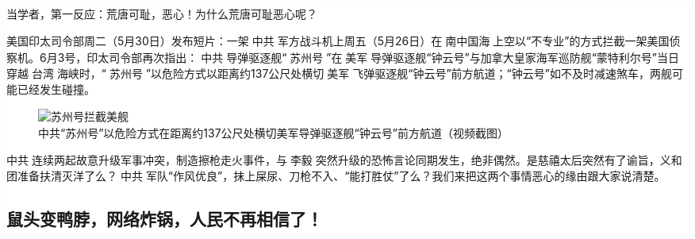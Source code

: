   </ok>
  当学者，第一反应：荒唐可耻，恶心！为什么荒唐可耻恶心呢？
 </p>
 <p>
  美国印太司令部周二（5月30日）发布短片：一架
  <ok href="/term/1059">
   中共
  </ok>
  军方战斗机上周五（5月26日）在
  <ok href="/term/17602">
   南中国海
  </ok>
  上空以“不专业”的方式拦截一架美国侦察机。6月3号，印太司令部再次指出：
  <ok href="/term/1059">
   中共
  </ok>
  导弹驱逐舰“
  <ok href="/term/878153">
   苏州号
  </ok>
  ”在
  <ok href="/term/4383">
   美军
  </ok>
  导弹驱逐舰“钟云号”与加拿大皇家海军巡防舰“蒙特利尔号”当日穿越
  <ok href="/term/1821">
   台湾
  </ok>
  海峡时，“
  <ok href="/term/878153">
   苏州号
  </ok>
  ”以危险方式以距离约137公尺处横切
  <ok href="/term/4383">
   美军
  </ok>
  飞弹驱逐舰“钟云号”前方航道；“钟云号”如不及时减速煞车，两舰可能已经发生碰撞。
 </p>
 <figure class="OImage__StyledFigure-sc-1lfley0-0 jWYblU">
  <img alt="苏州号拦截美舰" src="https://img.soundofhope.org/2023-06/1686096306189.jpg"/>
  <br/><figcaption>
   中共“苏州号”以危险方式在距离约137公尺处横切美军导弹驱逐舰“钟云号”前方航道（视频截图）
  </figcaption>
 </figure>
 <p>
  <ok href="/term/1059">
   中共
  </ok>
  连续两起故意升级军事冲突，制造擦枪走火事件，与
  <ok href="/term/135330">
   李毅
  </ok>
  突然升级的恐怖言论同期发生，绝非偶然。是慈禧太后突然有了谕旨，义和团准备扶清灭洋了么？
  <ok href="/term/1059">
   中共
  </ok>
  军队“作风优良”，抹上屎尿、刀枪不入、“能打胜仗”了么？我们来把这两个事情恶心的缘由跟大家说清楚。
 </p>
 <h2>
  鼠头变鸭脖，网络炸锅，人民不再相信了！
 </h2>
 <p>
  <ok href="/term/1283">